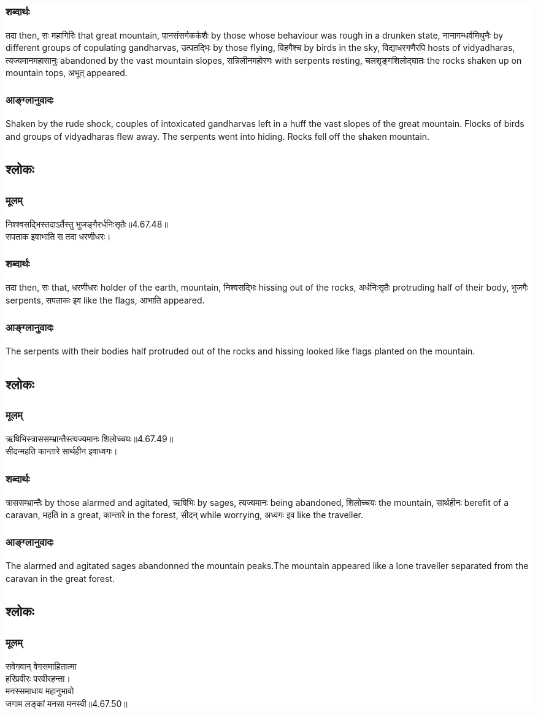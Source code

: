 ### शब्दार्थः
तदा then, सः महागिरिः that great mountain, पानसंसर्गकर्कशैः by those whose behaviour was rough in a drunken state, नानागन्धर्वमिथुनैः by different groups of copulating gandharvas, उत्पतद्भिः by those flying, विहगैश्च by birds in the sky, विद्याधरगणैरपि hosts of vidyadharas, त्यज्यमानमहासानुः abandoned by the vast mountain slopes, सन्निलीनमहोरगः with serpents resting, चलशृङ्गशिलोद्घातः the rocks shaken up on mountain tops, अभूत् appeared.

### आङ्ग्लानुवादः
Shaken by the rude shock, couples of intoxicated gandharvas left in a huff the vast slopes of the great mountain. Flocks of birds and groups of vidyadharas flew away. The serpents went into hiding. Rocks fell off the shaken mountain.



## श्लोकः
### मूलम्
निश्श्वसद्भिस्तदाऽर्तैस्तु भुजङ्गैरर्धनिःसृतैः॥4.67.48॥  
सपताक इवाभाति स तदा धरणीधरः।

### शब्दार्थः
तदा then, सः that, धरणीधरः holder of the earth, mountain, निश्वसद्भिः hissing out of the rocks, अर्धनिःसृतैः protruding half of their body, भुजगैः serpents, सपताकः इव like the flags, आभाति appeared.

### आङ्ग्लानुवादः
The serpents with their bodies half protruded out of the rocks and hissing looked like flags planted on the mountain.



## श्लोकः
### मूलम्
ऋषिभिस्त्राससम्भ्रान्तैस्त्यज्यमानः शिलोच्चयः॥4.67.49॥  
सीदन्महति कान्तारे सार्थहीन इवाध्वगः।

### शब्दार्थः
त्राससम्भ्रान्तैः by those alarmed and agitated, ऋषिभिः by sages, त्यज्यमानः being abandoned, शिलोच्चयः the mountain, सार्थहीनः berefit of a caravan, महति in a great, कान्तारे in the forest, सीदन् while worrying, अध्वगः इव like the traveller.

### आङ्ग्लानुवादः
The alarmed and agitated sages abandonned the mountain peaks.The mountain appeared like a lone traveller separated from the caravan in the great forest.



## श्लोकः
### मूलम्
सवेगवान् वेगसमाहितात्मा  
हरिप्रवीरः परवीरहन्ता।  
मनस्समाधाय महानुभावो  
जगाम लङ्कां मनसा मनस्वी॥4.67.50॥
